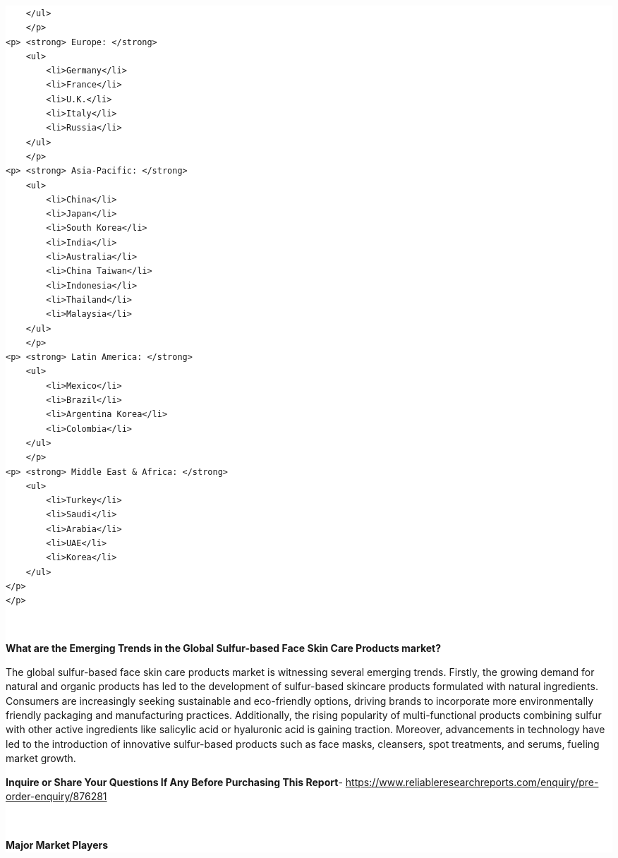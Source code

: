         </ul>
        </p> 
    <p> <strong> Europe: </strong>
        <ul>
            <li>Germany</li>
            <li>France</li>
            <li>U.K.</li>
            <li>Italy</li>
            <li>Russia</li>
        </ul>
        </p> 
    <p> <strong> Asia-Pacific: </strong>
        <ul>
            <li>China</li>
            <li>Japan</li>
            <li>South Korea</li>
            <li>India</li>
            <li>Australia</li>
            <li>China Taiwan</li>
            <li>Indonesia</li>
            <li>Thailand</li>
            <li>Malaysia</li>
        </ul>
        </p> 
    <p> <strong> Latin America: </strong>
        <ul>
            <li>Mexico</li>
            <li>Brazil</li>
            <li>Argentina Korea</li>
            <li>Colombia</li>
        </ul>
        </p> 
    <p> <strong> Middle East & Africa: </strong>
        <ul>
            <li>Turkey</li>
            <li>Saudi</li>
            <li>Arabia</li>
            <li>UAE</li>
            <li>Korea</li>
        </ul>
    </p>
    </p>
<p>&nbsp;</p>
<p><strong>What are the Emerging Trends in the Global Sulfur-based Face Skin Care Products market?</strong></p>
<p><p>The global sulfur-based face skin care products market is witnessing several emerging trends. Firstly, the growing demand for natural and organic products has led to the development of sulfur-based skincare products formulated with natural ingredients. Consumers are increasingly seeking sustainable and eco-friendly options, driving brands to incorporate more environmentally friendly packaging and manufacturing practices. Additionally, the rising popularity of multi-functional products combining sulfur with other active ingredients like salicylic acid or hyaluronic acid is gaining traction. Moreover, advancements in technology have led to the introduction of innovative sulfur-based products such as face masks, cleansers, spot treatments, and serums, fueling market growth.</p></p>
<p><strong>Inquire or Share Your Questions If Any Before Purchasing This Report</strong>- <a href="https://www.reliableresearchreports.com/enquiry/pre-order-enquiry/876281">https://www.reliableresearchreports.com/enquiry/pre-order-enquiry/876281</a></p>
<p>&nbsp;</p>
<p><strong>Major Market Players</strong></p>